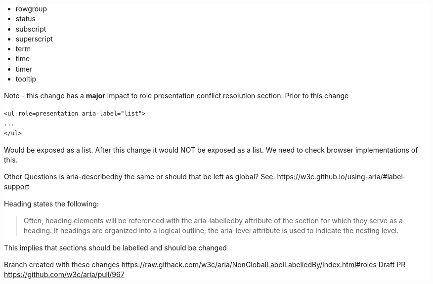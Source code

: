 * rowgroup
* status
* subscript
* superscript
* term
* time
* timer
* tooltip


Note - this change has a **major** impact to role presentation conflict resolution section. 
Prior to this change 
```
<ul role=presentation aria-label="list">
...
</ul>
```
Would be exposed as a list. After this change it would NOT be exposed as a list. 
We need to check browser implementations of this.

Other Questions
is aria-describedby the same or should that be left as global?
See: https://w3c.github.io/using-aria/#label-support

Heading states the following:
> Often, heading elements will be referenced with the aria-labelledby attribute of the section for which they serve as a heading. If headings are organized into a logical outline, the aria-level attribute is used to indicate the nesting level.

This implies that sections should be labelled and should be changed 

Branch created with these changes 
https://raw.githack.com/w3c/aria/NonGlobalLabelLabelledBy/index.html#roles
Draft PR https://github.com/w3c/aria/pull/967

